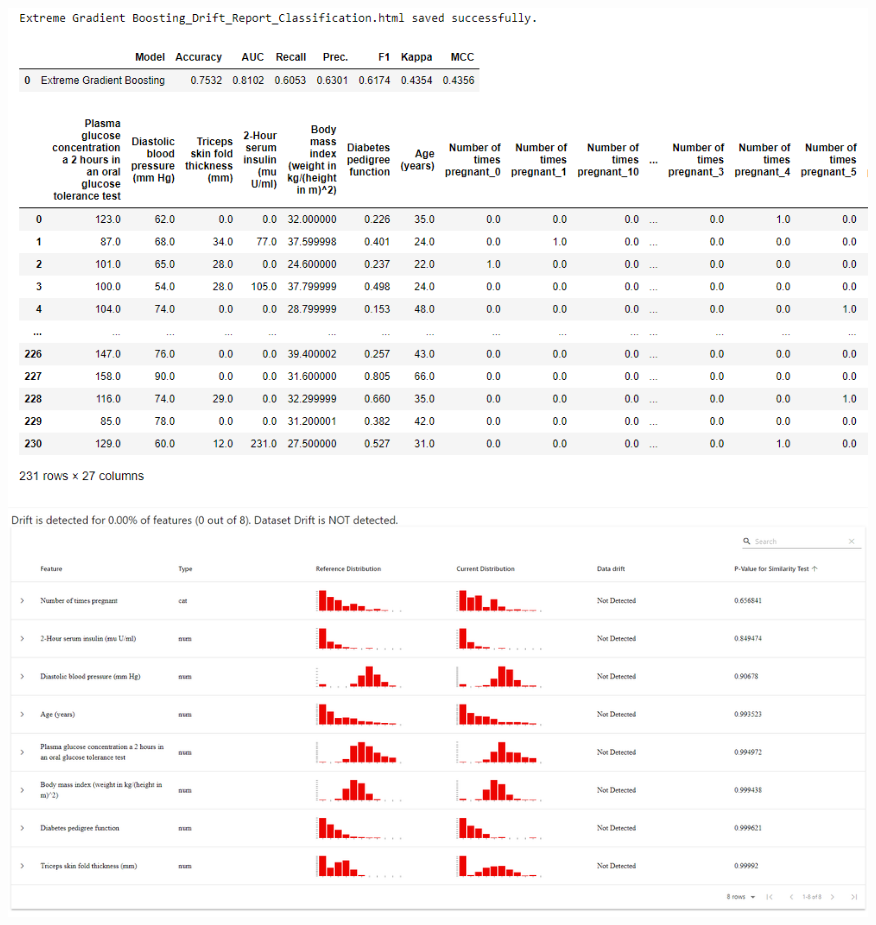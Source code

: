 ![predict\_model(xgboost, drift\_report = True) 的输出](<../../.gitbook/assets/image (133).png>)

![漂移报告 (1/N)](<../../.gitbook/assets/image (447).png>)
